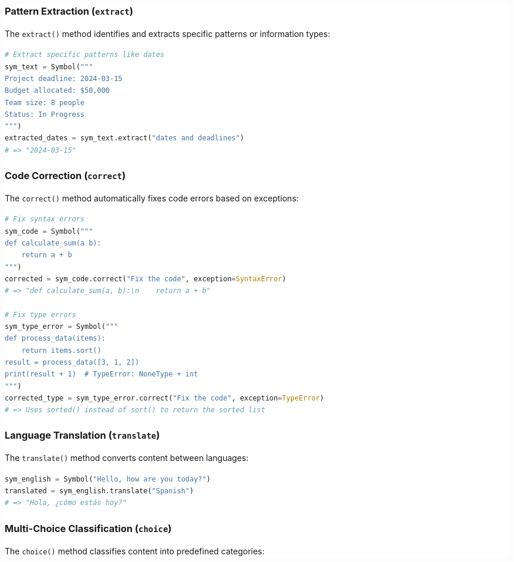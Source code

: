 ### Pattern Extraction (`extract`)

The `extract()` method identifies and extracts specific patterns or information types:

```python
# Extract specific patterns like dates
sym_text = Symbol("""
Project deadline: 2024-03-15
Budget allocated: $50,000
Team size: 8 people
Status: In Progress
""")
extracted_dates = sym_text.extract("dates and deadlines")
# => "2024-03-15"
```

### Code Correction (`correct`)

The `correct()` method automatically fixes code errors based on exceptions:

```python
# Fix syntax errors
sym_code = Symbol("""
def calculate_sum(a b):
    return a + b
""")
corrected = sym_code.correct("Fix the code", exception=SyntaxError)
# => "def calculate_sum(a, b):\n    return a + b"

# Fix type errors
sym_type_error = Symbol("""
def process_data(items):
    return items.sort()
result = process_data([3, 1, 2])
print(result + 1)  # TypeError: NoneType + int
""")
corrected_type = sym_type_error.correct("Fix the code", exception=TypeError)
# => Uses sorted() instead of sort() to return the sorted list
```

### Language Translation (`translate`)

The `translate()` method converts content between languages:

```python
sym_english = Symbol("Hello, how are you today?")
translated = sym_english.translate("Spanish")
# => "Hola, ¿cómo estás hoy?"
```

### Multi-Choice Classification (`choice`)

The `choice()` method classifies content into predefined categories:
